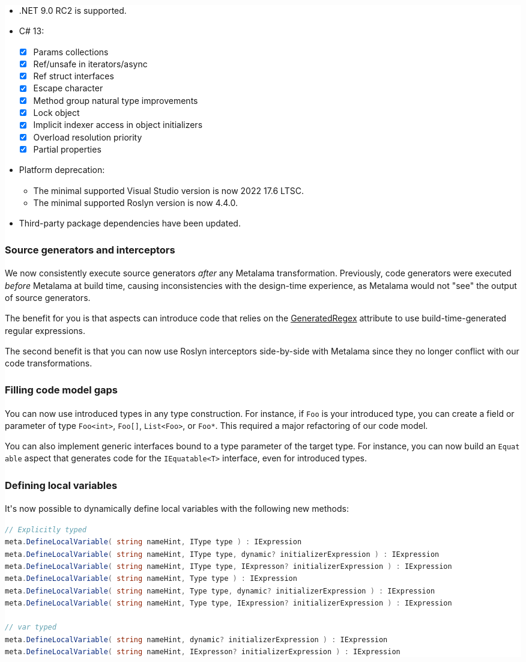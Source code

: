 - .NET 9.0 RC2 is supported.
- C# 13:
  - [x] Params collections
  - [X] Ref/unsafe in iterators/async
  - [X] Ref struct interfaces
  - [X] Escape character
  - [X] Method group natural type improvements
  - [X] Lock object
  - [X] Implicit indexer access in object initializers
  - [X] Overload resolution priority
  - [X] Partial properties

- Platform deprecation:

    * The minimal supported Visual Studio version is now 2022 17.6 LTSC.
    * The minimal supported Roslyn version is now 4.4.0.

* Third-party package dependencies have been updated.

### Source generators and interceptors

We now consistently execute source generators _after_ any Metalama transformation. Previously, code generators were executed _before_ Metalama at build time, causing inconsistencies with the design-time experience, as Metalama would not "see" the output of source generators.

The benefit for you is that aspects can introduce code that relies on the [GeneratedRegex](https://learn.microsoft.com/en-us/dotnet/standard/base-types/regular-expression-source-generators) attribute to use build-time-generated regular expressions.

The second benefit is that you can now use Roslyn interceptors side-by-side with Metalama since they no longer conflict with our code transformations.

### Filling code model gaps

You can now use introduced types in any type construction. For instance, if `Foo` is your introduced type, you can create a field or parameter of type `Foo<int>`, `Foo[]`, `List<Foo>`, or `Foo*`. This required a major refactoring of our code model.

You can also implement generic interfaces bound to a type parameter of the target type. For instance, you can now build an `Equatable` aspect that generates code for the `IEquatable<T>` interface, even for introduced types.

### Defining local variables

It's now possible to dynamically define local variables with the following new methods:

```cs
// Explicitly typed
meta.DefineLocalVariable( string nameHint, IType type ) : IExpression
meta.DefineLocalVariable( string nameHint, IType type, dynamic? initializerExpression ) : IExpression
meta.DefineLocalVariable( string nameHint, IType type, IExpresson? initializerExpression ) : IExpression
meta.DefineLocalVariable( string nameHint, Type type ) : IExpression
meta.DefineLocalVariable( string nameHint, Type type, dynamic? initializerExpression ) : IExpression
meta.DefineLocalVariable( string nameHint, Type type, IExpression? initializerExpression ) : IExpression

// var typed
meta.DefineLocalVariable( string nameHint, dynamic? initializerExpression ) : IExpression
meta.DefineLocalVariable( string nameHint, IExpresson? initializerExpression ) : IExpression
```
